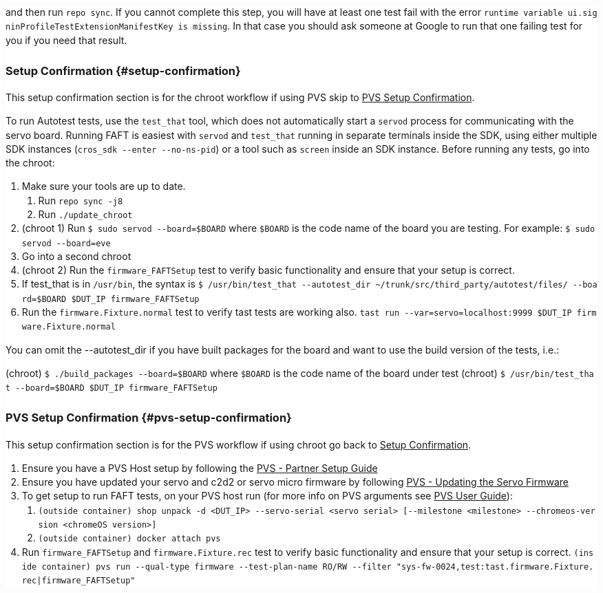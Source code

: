 and then run `repo sync`.  If you cannot complete this step, you will have at
least one test fail with the error `runtime variable
ui.signinProfileTestExtensionManifestKey is missing`. In that case you should
ask someone at Google to run that one failing test for you if you need that
result.

### Setup Confirmation {#setup-confirmation}

This setup confirmation section is for the chroot workflow if using PVS skip to
[PVS Setup Confirmation].

To run Autotest tests, use the `test_that` tool, which does not automatically
start a `servod` process for communicating with the servo board. Running FAFT
is easiest with `servod` and `test_that` running in separate terminals inside
the SDK, using either multiple SDK instances (`cros_sdk --enter --no-ns-pid`)
or a tool such as `screen` inside an SDK instance. Before running any tests, go
into the chroot:

1.  Make sure your tools are up to date.
    1.  Run `repo sync -j8`
    2.  Run `./update_chroot`
2.  (chroot 1) Run `$ sudo servod --board=$BOARD` where `$BOARD` is the code name of the board you are testing. For example: `$ sudo servod --board=eve`
3.  Go into a second chroot
4.  (chroot 2) Run the `firmware_FAFTSetup` test to verify basic functionality and ensure that your setup is correct.
5.  If test_that is in `/usr/bin`, the syntax is `$ /usr/bin/test_that --autotest_dir ~/trunk/src/third_party/autotest/files/ --board=$BOARD $DUT_IP firmware_FAFTSetup`
6.  Run the `firmware.Fixture.normal` test to verify tast tests are working also. `tast run --var=servo=localhost:9999 $DUT_IP firmware.Fixture.normal`

You can omit the --autotest_dir if you have built packages for the board and want to use the build version of the tests, i.e.:

(chroot) `$ ./build_packages --board=$BOARD` where `$BOARD` is the code name of the board under test
(chroot) `$ /usr/bin/test_that --board=$BOARD $DUT_IP firmware_FAFTSetup`

### PVS Setup Confirmation {#pvs-setup-confirmation}

This setup confirmation section is for the PVS workflow if using chroot go back
to [Setup Confirmation].

1. Ensure you have a PVS Host setup by following the [PVS - Partner Setup Guide]
1. Ensure you have updated your servo and c2d2 or servo micro firmware by following [PVS - Updating the Servo Firmware]
1. To get setup to run FAFT tests, on your PVS host run (for more info on PVS arguments see [PVS User Guide]):
    1. `(outside container) shop unpack -d <DUT_IP> --servo-serial <servo serial> [--milestone <milestone> --chromeos-version <chromeOS version>]`
    1. `(outside container) docker attach pvs`
1. Run `firmware_FAFTSetup` and `firmware.Fixture.rec` test to verify basic functionality and ensure that your setup is correct. `(inside container) pvs run --qual-type firmware --test-plan-name RO/RW --filter "sys-fw-0024,test:tast.firmware.Fixture.rec|firmware_FAFTSetup"`


[FAFT suite]: https://chromium.googlesource.com/chromiumos/third_party/autotest/+/main/server/site_tests/
[servo]: https://chromium.googlesource.com/chromiumos/third_party/hdctools/+/refs/heads/main/README.md#Power-Measurement
[servo v2]: https://chromium.googlesource.com/chromiumos/third_party/hdctools/+/refs/heads/main/docs/servo_v2.md
[servo v4]: https://chromium.googlesource.com/chromiumos/third_party/hdctools/+/refs/heads/main/docs/servo_v4.md
[servo micro]: https://chromium.googlesource.com/chromiumos/third_party/hdctools/+/refs/heads/main/docs/servo_micro.md
[servo v4 Type-C]: https://chromium.googlesource.com/chromiumos/third_party/hdctools/+/refs/heads/main/docs/servo_v4.md#Type_C-Version
[stateful partition is too small]: https://crrev.com/c/1935408
[FAFT]: https://chromium.googlesource.com/chromiumos/third_party/autotest/+/refs/heads/main/docs/faft-design-doc.md
[FAFT framework]: https://chromium.googlesource.com/chromiumos/third_party/autotest/+/refs/heads/main/docs/faft-code.md
[servod]: https://chromium.googlesource.com/chromiumos/third_party/hdctools/+/refs/heads/main/docs/servod.md
[test that]: https://chromium.googlesource.com/chromiumos/third_party/autotest/+/refs/heads/main/docs/test-that.md
[CCD]: https://chromium.googlesource.com/chromiumos/platform/ec/+/cr50_stab/docs/case_closed_debugging_cr50.md
[PVS - Partner Setup Guide]: https://chrome-internal.googlesource.com/chromeos/platform/pvs/+/refs/heads/main/docs/partner_user_guide.md#pvs-partner-setup-guide
[PVS User Guide]: https://chrome-internal.googlesource.com/chromeos/platform/pvs/+/refs/heads/main/docs/pvs_user_guide.md
[PVS Setup Confirmation]: #pvs-setup-confirmation
[Setup Confirmation]: #setup-confirmation
[PVS - Updating the Servo Firmware]: https://chrome-internal.googlesource.com/chromeos/platform/pvs/+/refs/heads/main/docs/pvs_user_guide.md#updating-the-servo-firmware